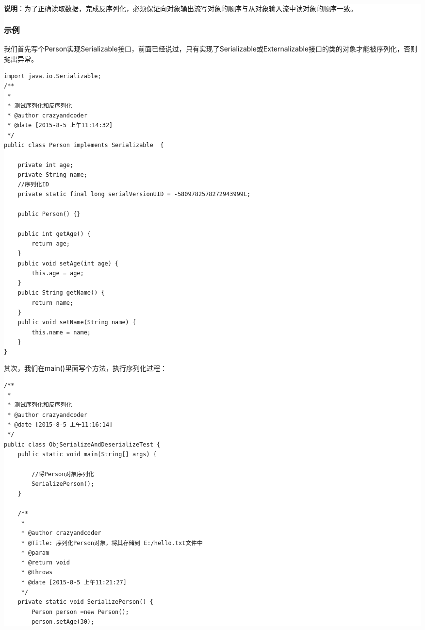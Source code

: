 **说明**：为了正确读取数据，完成反序列化，必须保证向对象输出流写对象的顺序与从对象输入流中读对象的顺序一致。

### 示例
我们首先写个Person实现Serializable接口，前面已经说过，只有实现了Serializable或Externalizable接口的类的对象才能被序列化，否则抛出异常。

```
import java.io.Serializable;
/**
 * 
 * 测试序列化和反序列化
 * @author crazyandcoder
 * @date [2015-8-5 上午11:14:32]
 */
public class Person implements Serializable  {
	
	private int age;
	private String name;
	//序列化ID
	private static final long serialVersionUID = -5809782578272943999L;
	
	public Person() {}
	
	public int getAge() {
		return age;
	}
	public void setAge(int age) {
		this.age = age;
	}
	public String getName() {
		return name;
	}
	public void setName(String name) {
		this.name = name;
	}
}
```

其次，我们在main()里面写个方法，执行序列化过程：

```
/**
 * 
 * 测试序列化和反序列化
 * @author crazyandcoder
 * @date [2015-8-5 上午11:16:14]
 */
public class ObjSerializeAndDeserializeTest { 
	public static void main(String[] args) {
		
		//将Person对象序列化
		SerializePerson();
	}
	
	/**
	 * 
	 * @author crazyandcoder
	 * @Title: 序列化Person对象，将其存储到 E:/hello.txt文件中
	 * @param  
	 * @return void 
	 * @throws 
	 * @date [2015-8-5 上午11:21:27]
	 */
	private static void SerializePerson() {
		Person person =new Person();
		person.setAge(30);
```